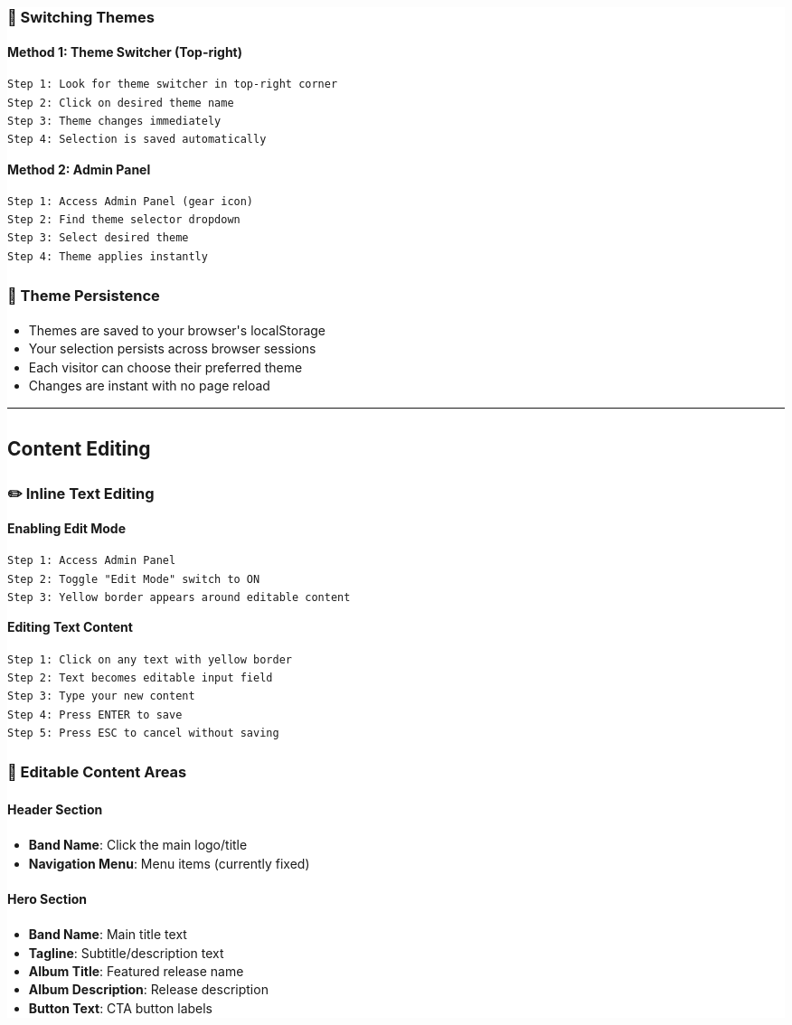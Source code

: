 ### 🔄 Switching Themes

**Method 1: Theme Switcher (Top-right)**
```
Step 1: Look for theme switcher in top-right corner
Step 2: Click on desired theme name
Step 3: Theme changes immediately
Step 4: Selection is saved automatically
```

**Method 2: Admin Panel**
```
Step 1: Access Admin Panel (gear icon)
Step 2: Find theme selector dropdown
Step 3: Select desired theme
Step 4: Theme applies instantly
```

### 🎯 Theme Persistence

- Themes are saved to your browser's localStorage
- Your selection persists across browser sessions
- Each visitor can choose their preferred theme
- Changes are instant with no page reload

---

## Content Editing

### ✏️ Inline Text Editing

**Enabling Edit Mode**
```
Step 1: Access Admin Panel
Step 2: Toggle "Edit Mode" switch to ON
Step 3: Yellow border appears around editable content
```

**Editing Text Content**
```
Step 1: Click on any text with yellow border
Step 2: Text becomes editable input field
Step 3: Type your new content
Step 4: Press ENTER to save
Step 5: Press ESC to cancel without saving
```

### 📝 Editable Content Areas

#### **Header Section**
- **Band Name**: Click the main logo/title
- **Navigation Menu**: Menu items (currently fixed)

#### **Hero Section**
- **Band Name**: Main title text
- **Tagline**: Subtitle/description text
- **Album Title**: Featured release name
- **Album Description**: Release description
- **Button Text**: CTA button labels
